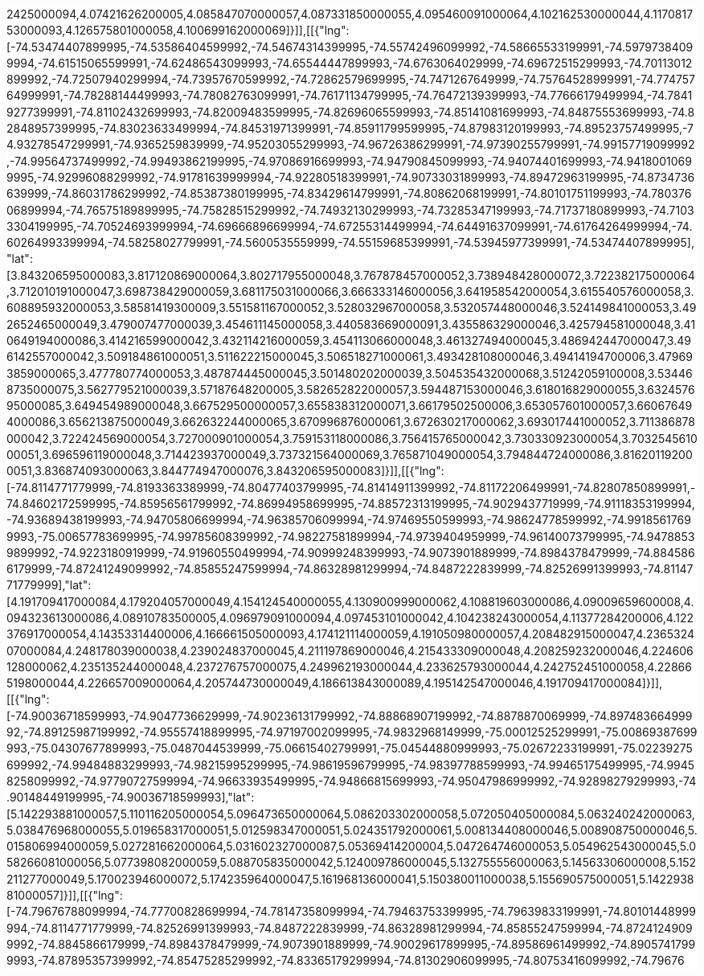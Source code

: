 2425000094,4.07421626200005,4.085847070000057,4.087331850000055,4.095460091000064,4.102162530000044,4.117081753000093,4.126575801000058,4.100699162000069]}]],[[{"lng":[-74.53474407899995,-74.53586404599992,-74.54674314399995,-74.55742496099992,-74.58665533199991,-74.59797384099994,-74.61515065599991,-74.62486543099993,-74.65544447899993,-74.6763064029999,-74.69672515299993,-74.70113012899992,-74.72507940299994,-74.73957670599992,-74.72862579699995,-74.7471267649999,-74.75764528999991,-74.77475764999991,-74.78288144499993,-74.78082763099991,-74.76171134799995,-74.76472139399993,-74.77666179499994,-74.78419277399991,-74.81102432699993,-74.82009483599995,-74.82696065599993,-74.85141081699993,-74.84875553699993,-74.82848957399995,-74.83023633499994,-74.84531971399991,-74.85911799599995,-74.87983120199993,-74.89523757499995,-74.93278547299991,-74.9365259839999,-74.95203055299993,-74.96726386299991,-74.97390255799991,-74.99157719099992,-74.99564737499992,-74.99493862199995,-74.97086916699993,-74.94790845099993,-74.94074401699993,-74.94180010699995,-74.92996088299992,-74.91781639999994,-74.92280518399991,-74.90733031899993,-74.89472963199995,-74.8734736639999,-74.86031786299992,-74.85387380199995,-74.83429614799991,-74.80862068199991,-74.80101751199993,-74.78037606899994,-74.76575189899995,-74.75828515299992,-74.74932130299993,-74.73285347199993,-74.71737180899993,-74.71033304199995,-74.70524693999994,-74.69666896699994,-74.67255314499994,-74.64491637099991,-74.61764264999994,-74.60264993399994,-74.58258027799991,-74.5600535559999,-74.55159685399991,-74.53945977399991,-74.53474407899995],"lat":[3.843206595000083,3.817120869000064,3.802717955000048,3.767878457000052,3.738948428000072,3.722382175000064,3.712010191000047,3.698738429000059,3.681175031000066,3.666333146000056,3.641958542000054,3.615540576000058,3.608895932000053,3.58581419300009,3.551581167000052,3.528032967000058,3.532057448000046,3.524149841000053,3.492652465000049,3.479007477000039,3.454611145000058,3.440583669000091,3.435586329000046,3.425794581000048,3.410649194000086,3.414216599000042,3.432114216000059,3.454113066000048,3.461327494000045,3.486942447000047,3.496142557000042,3.509184861000051,3.511622215000045,3.506518271000061,3.493428108000046,3.49414194700006,3.479693859000065,3.477780774000053,3.487874445000045,3.501480202000039,3.504535432000068,3.51242059100008,3.534468735000075,3.562779521000039,3.57187648200005,3.582652822000057,3.594487153000046,3.618016829000055,3.632457695000085,3.649454989000048,3.667529500000057,3.655838312000071,3.66179502500006,3.653057601000057,3.660676494000086,3.656213875000049,3.662632244000065,3.670996876000061,3.672630217000062,3.693017441000052,3.711386878000042,3.722424569000054,3.727000901000054,3.759153118000086,3.756415765000042,3.730330923000054,3.703254561000051,3.696596119000048,3.714423937000049,3.737321564000069,3.765871049000054,3.794844724000086,3.816201192000051,3.836874093000063,3.844774947000076,3.843206595000083]}]],[[{"lng":[-74.8114771779999,-74.8193363389999,-74.80477403799995,-74.81414911399992,-74.81172206499991,-74.82807850899991,-74.84602172599995,-74.85956561799992,-74.86994958699995,-74.88572313199995,-74.9029437719999,-74.91118353199994,-74.93689438199993,-74.94705806699994,-74.96385706099994,-74.97469550599993,-74.98624778599992,-74.99185617699993,-75.00657783699995,-74.99785608399992,-74.98227581899994,-74.9739404959999,-74.96140073799995,-74.94788539899992,-74.9223180919999,-74.91960550499994,-74.90999248399993,-74.9073901889999,-74.8984378479999,-74.8845866179999,-74.87241249099992,-74.85855247599994,-74.86328981299994,-74.8487222839999,-74.82526991399993,-74.8114771779999],"lat":[4.191709417000084,4.179204057000049,4.154124540000055,4.130900999000062,4.108819603000086,4.09009659600008,4.094323613000086,4.08910783500005,4.096979091000094,4.097453101000042,4.104238243000054,4.11377284200006,4.122376917000054,4.14353314400006,4.166661505000093,4.174121114000059,4.191050980000057,4.208482915000047,4.236532407000084,4.248178039000038,4.239024837000045,4.211197869000046,4.215433309000048,4.208259232000046,4.224606128000062,4.235135244000048,4.237276757000075,4.249962193000044,4.233625793000044,4.242752451000058,4.228665198000044,4.226657009000064,4.205744730000049,4.186613843000089,4.195142547000046,4.191709417000084]}]],[[{"lng":[-74.90036718599993,-74.9047736629999,-74.90236131799992,-74.88868907199992,-74.8878870069999,-74.89748366499992,-74.89125987199992,-74.95557418899995,-74.97197002099995,-74.9832968149999,-75.00012525299991,-75.00869387699993,-75.04307677899993,-75.0487044539999,-75.06615402799991,-75.04544880999993,-75.02672233199991,-75.02239275699992,-74.99484883299993,-74.98215995299995,-74.98619596799995,-74.98397788599993,-74.99465175499995,-74.99458258099992,-74.97790727599994,-74.96633935499995,-74.94866815699993,-74.95047986999992,-74.92898279299993,-74.90148449199995,-74.90036718599993],"lat":[5.142293881000057,5.110116205000054,5.096473650000064,5.086203302000058,5.072050405000084,5.063240242000063,5.038476968000055,5.019658317000051,5.012598347000051,5.024351792000061,5.008134408000046,5.008908750000046,5.015806994000059,5.027281662000064,5.031602327000087,5.05369414200004,5.047264746000053,5.054962543000045,5.058266081000056,5.077398082000059,5.088705835000042,5.124009786000045,5.132755556000063,5.14563306000008,5.152211277000049,5.170023946000072,5.174235964000047,5.161968136000041,5.150380011000038,5.155690575000051,5.142293881000057]}]],[[{"lng":[-74.79676788099994,-74.77700828699994,-74.78147358099994,-74.79463753399995,-74.79639833199991,-74.80101448999994,-74.8114771779999,-74.82526991399993,-74.8487222839999,-74.86328981299994,-74.85855247599994,-74.87241249099992,-74.8845866179999,-74.8984378479999,-74.9073901889999,-74.90029617899995,-74.89586961499992,-74.89057417999993,-74.87895357399992,-74.85475285299992,-74.83365179299994,-74.81302906099995,-74.80753416099992,-74.79676